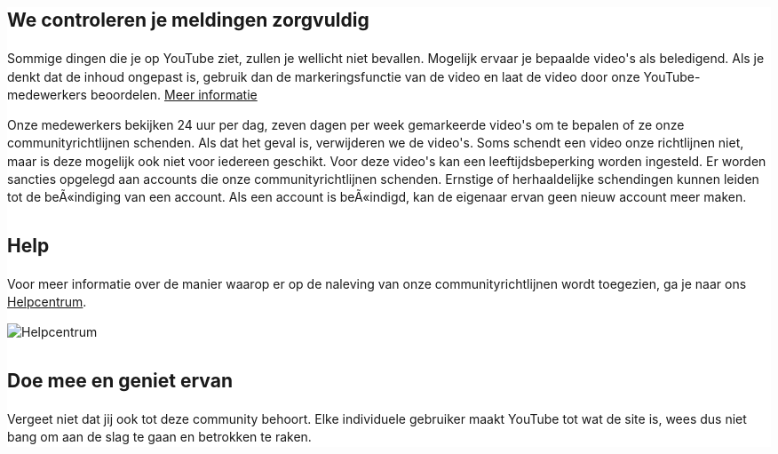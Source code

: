 













## We controleren je meldingen zorgvuldig




 Sommige dingen die je op YouTube ziet, zullen je wellicht niet bevallen.
 Mogelijk ervaar je bepaalde video's als beledigend. Als je denkt dat de
 inhoud ongepast is, gebruik dan de markeringsfunctie van de video en laat de
 video door onze YouTube-medewerkers beoordelen. [Meer informatie](https://support.google.com/youtube/answer/2802027)




 Onze medewerkers bekijken 24 uur per dag, zeven dagen per week gemarkeerde
 video's om te bepalen of ze onze communityrichtlijnen schenden. Als dat het
 geval is, verwijderen we de video's. Soms schendt een video onze richtlijnen
 niet, maar is deze mogelijk ook niet voor iedereen geschikt. Voor deze
 video's kan een leeftijdsbeperking worden ingesteld. Er worden sancties
 opgelegd aan accounts die onze communityrichtlijnen schenden. Ernstige of
 herhaaldelijke schendingen kunnen leiden tot de beÃ«indiging van een account.
 Als een account is beÃ«indigd, kan de eigenaar ervan geen nieuw account meer
 maken.
 







## Help




 Voor meer informatie over de manier waarop er op de naleving van onze
 communityrichtlijnen wordt toegezien, ga je naar ons [Helpcentrum](https://support.google.com/youtube/answer/92486).
 



![Helpcentrum](/yt/policyandsafety/media/image/yt-policyandsafety-communityguidelines-help.png)



## Doe mee en geniet ervan




 Vergeet niet dat jij ook tot deze community behoort. Elke individuele
 gebruiker maakt YouTube tot wat de site is, wees dus niet bang om aan de slag
 te gaan en betrokken te raken.
 